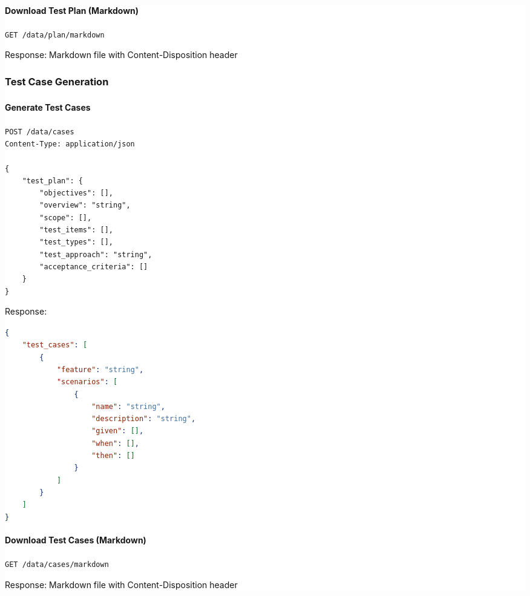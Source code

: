 #### Download Test Plan (Markdown)
```http
GET /data/plan/markdown
```

Response: Markdown file with Content-Disposition header

### Test Case Generation

#### Generate Test Cases
```http
POST /data/cases
Content-Type: application/json

{
    "test_plan": {
        "objectives": [],
        "overview": "string",
        "scope": [],
        "test_items": [],
        "test_types": [],
        "test_approach": "string",
        "acceptance_criteria": []
    }
}
```

Response:
```json
{
    "test_cases": [
        {
            "feature": "string",
            "scenarios": [
                {
                    "name": "string",
                    "description": "string",
                    "given": [],
                    "when": [],
                    "then": []
                }
            ]
        }
    ]
}
```

#### Download Test Cases (Markdown)
```http
GET /data/cases/markdown
```

Response: Markdown file with Content-Disposition header
